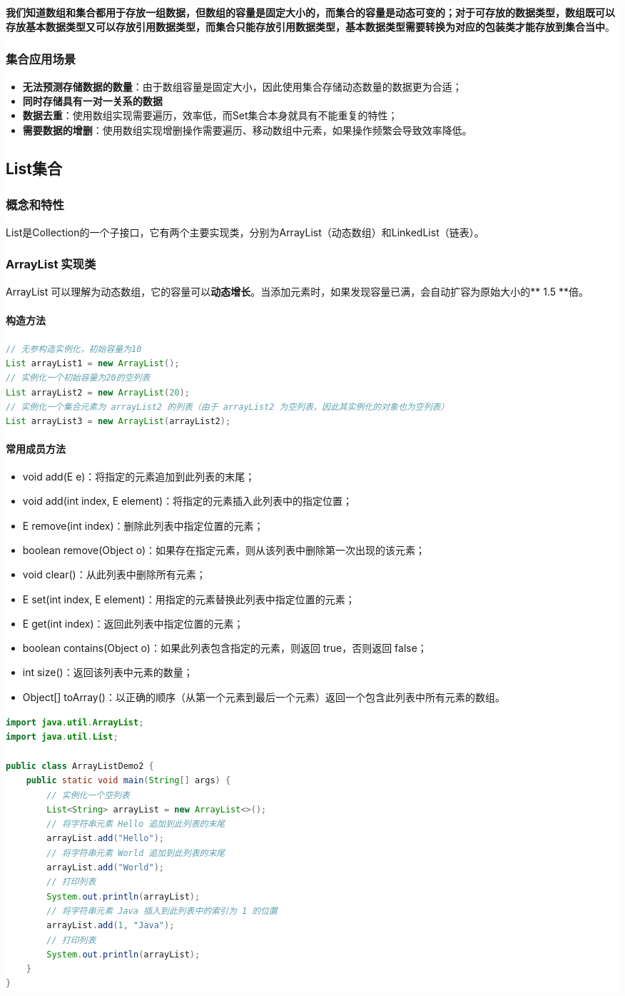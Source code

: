 **我们知道数组和集合都用于存放一组数据，但数组的容量是固定大小的，而集合的容量是动态可变的；对于可存放的数据类型，数组既可以存放基本数据类型又可以存放引用数据类型，而集合只能存放引用数据类型，基本数据类型需要转换为对应的包装类才能存放到集合当中**。

### 集合应用场景
- **无法预测存储数据的数量**：由于数组容量是固定大小，因此使用集合存储动态数量的数据更为合适；
- **同时存储具有一对一关系的数据**
- **数据去重**：使用数组实现需要遍历，效率低，而Set集合本身就具有不能重复的特性；
- **需要数据的增删**：使用数组实现增删操作需要遍历、移动数组中元素，如果操作频繁会导致效率降低。

## List集合
### 概念和特性
List是Collection的一个子接口，它有两个主要实现类，分别为ArrayList（动态数组）和LinkedList（链表）。

### ArrayList 实现类
ArrayList 可以理解为动态数组，它的容量可以**动态增长**。当添加元素时，如果发现容量已满，会自动扩容为原始大小的** 1.5 **倍。

#### 构造方法
```java
// 无参构造实例化，初始容量为10
List arrayList1 = new ArrayList();
// 实例化一个初始容量为20的空列表
List arrayList2 = new ArrayList(20);
// 实例化一个集合元素为 arrayList2 的列表（由于 arrayList2 为空列表，因此其实例化的对象也为空列表）
List arrayList3 = new ArrayList(arrayList2);
```

#### 常用成员方法
- void add(E e)：将指定的元素追加到此列表的末尾；

- void add(int index, E element)：将指定的元素插入此列表中的指定位置；

- E remove(int index)：删除此列表中指定位置的元素；

- boolean remove(Object o)：如果存在指定元素，则从该列表中删除第一次出现的该元素；

- void clear()：从此列表中删除所有元素；

- E set(int index, E element)：用指定的元素替换此列表中指定位置的元素；

- E get(int index)：返回此列表中指定位置的元素；

- boolean contains(Object o)：如果此列表包含指定的元素，则返回 true，否则返回 false；

- int size()：返回该列表中元素的数量；

- Object[] toArray()：以正确的顺序（从第一个元素到最后一个元素）返回一个包含此列表中所有元素的数组。

```java
import java.util.ArrayList;
import java.util.List;

public class ArrayListDemo2 {
    public static void main(String[] args) {
        // 实例化一个空列表
        List<String> arrayList = new ArrayList<>();
        // 将字符串元素 Hello 追加到此列表的末尾
        arrayList.add("Hello");
        // 将字符串元素 World 追加到此列表的末尾
        arrayList.add("World");
        // 打印列表
        System.out.println(arrayList);
        // 将字符串元素 Java 插入到此列表中的索引为 1 的位置
        arrayList.add(1, "Java");
        // 打印列表
        System.out.println(arrayList);
    }
}
```